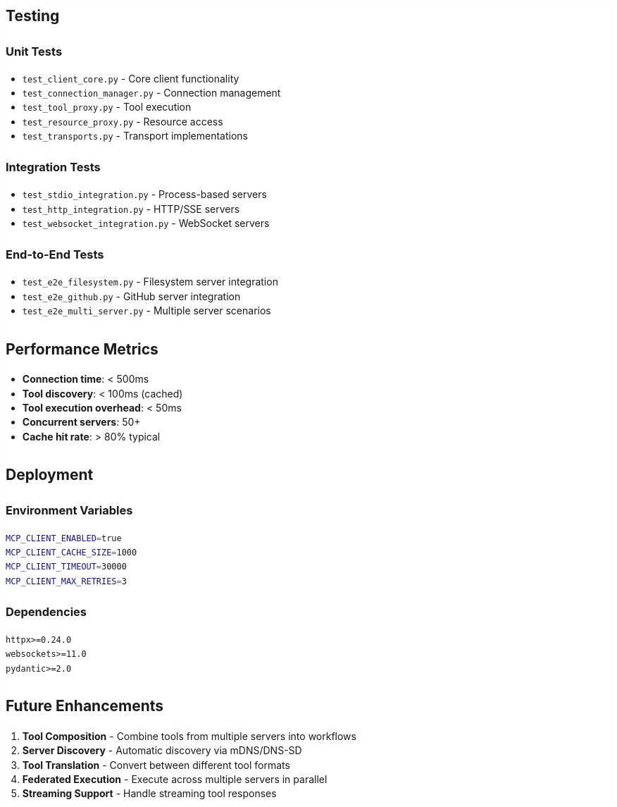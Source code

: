 ## Testing

### Unit Tests
- `test_client_core.py` - Core client functionality
- `test_connection_manager.py` - Connection management
- `test_tool_proxy.py` - Tool execution
- `test_resource_proxy.py` - Resource access
- `test_transports.py` - Transport implementations

### Integration Tests
- `test_stdio_integration.py` - Process-based servers
- `test_http_integration.py` - HTTP/SSE servers
- `test_websocket_integration.py` - WebSocket servers

### End-to-End Tests
- `test_e2e_filesystem.py` - Filesystem server integration
- `test_e2e_github.py` - GitHub server integration
- `test_e2e_multi_server.py` - Multiple server scenarios

## Performance Metrics

- **Connection time**: < 500ms
- **Tool discovery**: < 100ms (cached)
- **Tool execution overhead**: < 50ms
- **Concurrent servers**: 50+
- **Cache hit rate**: > 80% typical

## Deployment

### Environment Variables
```bash
MCP_CLIENT_ENABLED=true
MCP_CLIENT_CACHE_SIZE=1000
MCP_CLIENT_TIMEOUT=30000
MCP_CLIENT_MAX_RETRIES=3
```

### Dependencies
```txt
httpx>=0.24.0
websockets>=11.0
pydantic>=2.0
```

## Future Enhancements

1. **Tool Composition** - Combine tools from multiple servers into workflows
2. **Server Discovery** - Automatic discovery via mDNS/DNS-SD
3. **Tool Translation** - Convert between different tool formats
4. **Federated Execution** - Execute across multiple servers in parallel
5. **Streaming Support** - Handle streaming tool responses
